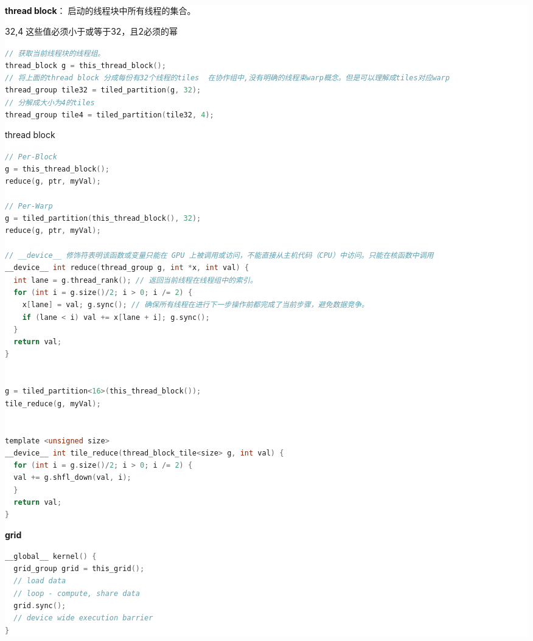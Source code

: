 **thread block**： 启动的线程块中所有线程的集合。

32,4 这些值必须小于或等于32，且2必须的幂

```c
// 获取当前线程块的线程组。
thread_block g = this_thread_block();
// 将上面的thread block 分成每份有32个线程的tiles  在协作组中,没有明确的线程束warp概念。但是可以理解成tiles对应warp
thread_group tile32 = tiled_partition(g, 32);
// 分解成大小为4的tiles
thread_group tile4 = tiled_partition(tile32, 4);
```

thread block

```c
// Per-Block
g = this_thread_block();
reduce(g, ptr, myVal);

// Per-Warp
g = tiled_partition(this_thread_block(), 32);
reduce(g, ptr, myVal);

// __device__ 修饰符表明该函数或变量只能在 GPU 上被调用或访问，不能直接从主机代码（CPU）中访问。只能在核函数中调用
__device__ int reduce(thread_group g, int *x, int val) {
  int lane = g.thread_rank(); // 返回当前线程在线程组中的索引。
  for (int i = g.size()/2; i > 0; i /= 2) {
    x[lane] = val; g.sync(); // 确保所有线程在进行下一步操作前都完成了当前步骤，避免数据竞争。
    if (lane < i) val += x[lane + i]; g.sync();
  }
  return val;
}


g = tiled_partition<16>(this_thread_block());
tile_reduce(g, myVal);


template <unsigned size>
__device__ int tile_reduce(thread_block_tile<size> g, int val) {
  for (int i = g.size()/2; i > 0; i /= 2) {
  val += g.shfl_down(val, i);
  }
  return val;
}
```

**grid**

```c
__global__ kernel() {
  grid_group grid = this_grid();
  // load data
  // loop - compute, share data
  grid.sync();
  // device wide execution barrier
}
```
